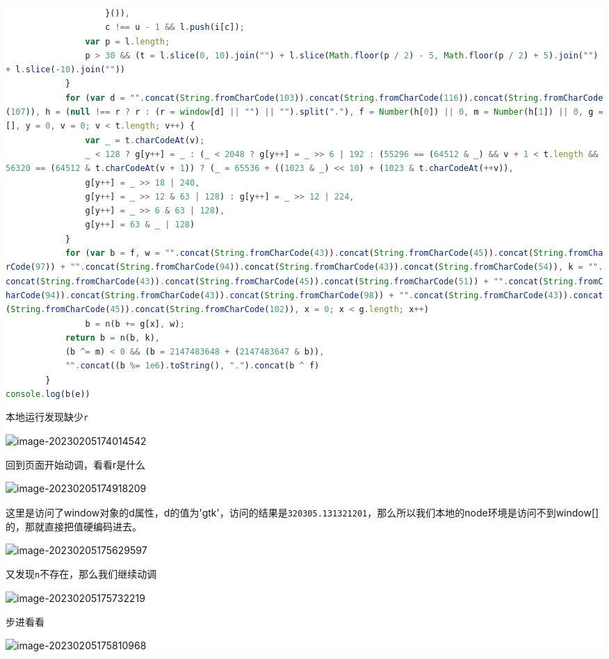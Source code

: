 ```js
                    }()),
                    c !== u - 1 && l.push(i[c]);
                var p = l.length;
                p > 30 && (t = l.slice(0, 10).join("") + l.slice(Math.floor(p / 2) - 5, Math.floor(p / 2) + 5).join("") + l.slice(-10).join(""))
            }
            for (var d = "".concat(String.fromCharCode(103)).concat(String.fromCharCode(116)).concat(String.fromCharCode(107)), h = (null !== r ? r : (r = window[d] || "") || "").split("."), f = Number(h[0]) || 0, m = Number(h[1]) || 0, g = [], y = 0, v = 0; v < t.length; v++) {
                var _ = t.charCodeAt(v);
                _ < 128 ? g[y++] = _ : (_ < 2048 ? g[y++] = _ >> 6 | 192 : (55296 == (64512 & _) && v + 1 < t.length && 56320 == (64512 & t.charCodeAt(v + 1)) ? (_ = 65536 + ((1023 & _) << 10) + (1023 & t.charCodeAt(++v)),
                g[y++] = _ >> 18 | 240,
                g[y++] = _ >> 12 & 63 | 128) : g[y++] = _ >> 12 | 224,
                g[y++] = _ >> 6 & 63 | 128),
                g[y++] = 63 & _ | 128)
            }
            for (var b = f, w = "".concat(String.fromCharCode(43)).concat(String.fromCharCode(45)).concat(String.fromCharCode(97)) + "".concat(String.fromCharCode(94)).concat(String.fromCharCode(43)).concat(String.fromCharCode(54)), k = "".concat(String.fromCharCode(43)).concat(String.fromCharCode(45)).concat(String.fromCharCode(51)) + "".concat(String.fromCharCode(94)).concat(String.fromCharCode(43)).concat(String.fromCharCode(98)) + "".concat(String.fromCharCode(43)).concat(String.fromCharCode(45)).concat(String.fromCharCode(102)), x = 0; x < g.length; x++)
                b = n(b += g[x], w);
            return b = n(b, k),
            (b ^= m) < 0 && (b = 2147483648 + (2147483647 & b)),
            "".concat((b %= 1e6).toString(), ".").concat(b ^ f)
        }
console.log(b(e))
```

本地运行发现缺少`r`

![image-20230205174014542](https://ek1ng-typora.oss-cn-hangzhou.aliyuncs.com/img/202302051740581.png)

回到页面开始动调，看看r是什么

![image-20230205174918209](https://ek1ng-typora.oss-cn-hangzhou.aliyuncs.com/img/202302051749251.png)

这里是访问了window对象的d属性，d的值为'gtk'，访问的结果是`320305.131321201`，那么所以我们本地的node环境是访问不到window[]的，那就直接把值硬编码进去。

![image-20230205175629597](https://ek1ng-typora.oss-cn-hangzhou.aliyuncs.com/img/202302051756670.png)

又发现`n`不存在，那么我们继续动调

![image-20230205175732219](https://ek1ng-typora.oss-cn-hangzhou.aliyuncs.com/img/202302051757279.png)

步进看看

![image-20230205175810968](https://ek1ng-typora.oss-cn-hangzhou.aliyuncs.com/img/202302051758028.png)
